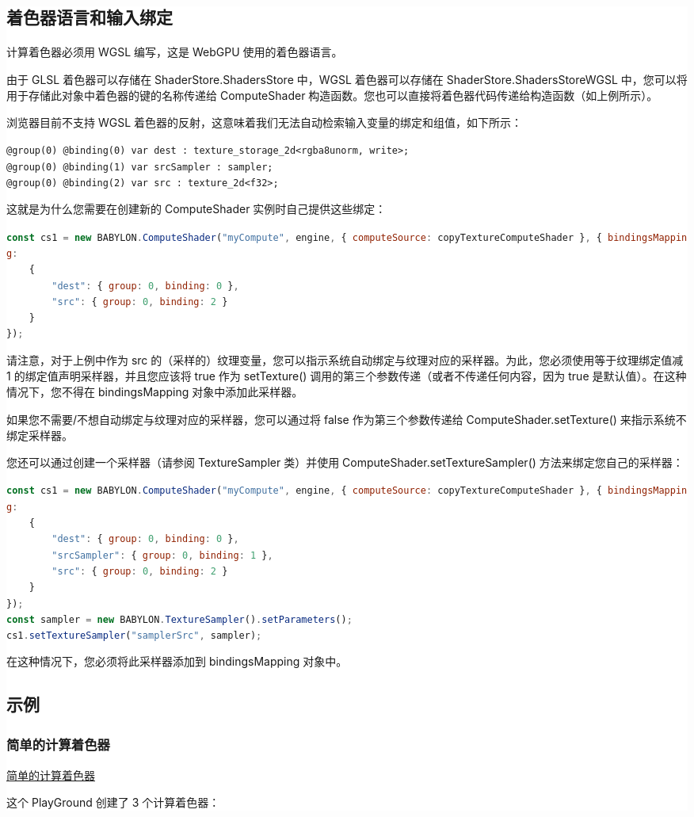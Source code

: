 ## 着色器语言和输入绑定

计算着色器必须用 WGSL 编写，这是 WebGPU 使用的着色器语言。

由于 GLSL 着色器可以存储在 ShaderStore.ShadersStore 中，WGSL 着色器可以存储在 ShaderStore.ShadersStoreWGSL 中，您可以将用于存储此对象中着色器的键的名称传递给 ComputeShader 构造函数。您也可以直接将着色器代码传递给构造函数（如上例所示）。

浏览器目前不支持 WGSL 着色器的反射，这意味着我们无法自动检索输入变量的绑定和组值，如下所示：

````
@group(0) @binding(0) var dest : texture_storage_2d<rgba8unorm, write>;
@group(0) @binding(1) var srcSampler : sampler;
@group(0) @binding(2) var src : texture_2d<f32>;
````

这就是为什么您需要在创建新的 ComputeShader 实例时自己提供这些绑定：

````javascript
const cs1 = new BABYLON.ComputeShader("myCompute", engine, { computeSource: copyTextureComputeShader }, { bindingsMapping:
    {
        "dest": { group: 0, binding: 0 },
        "src": { group: 0, binding: 2 }
    }
});
````

请注意，对于上例中作为 src 的（采样的）纹理变量，您可以指示系统自动绑定与纹理对应的采样器。为此，您必须使用等于纹理绑定值减 1 的绑定值声明采样器，并且您应该将 true 作为 setTexture() 调用的第三个参数传递（或者不传递任何内容，因为 true 是默认值）。在这种情况下，您不得在 bindingsMapping 对象中添加此采样器。

如果您不需要/不想自动绑定与纹理对应的采样器，您可以通过将 false 作为第三个参数传递给 ComputeShader.setTexture() 来指示系统不绑定采样器。

您还可以通过创建一个采样器（请参阅 TextureSampler 类）并使用 ComputeShader.setTextureSampler() 方法来绑定您自己的采样器：

````javascript
const cs1 = new BABYLON.ComputeShader("myCompute", engine, { computeSource: copyTextureComputeShader }, { bindingsMapping:
    {
        "dest": { group: 0, binding: 0 },
        "srcSampler": { group: 0, binding: 1 },
        "src": { group: 0, binding: 2 }
    }
});
const sampler = new BABYLON.TextureSampler().setParameters();
cs1.setTextureSampler("samplerSrc", sampler);
````

在这种情况下，您必须将此采样器添加到 bindingsMapping 对象中。

## 示例

### 简单的计算着色器

[简单的计算着色器](https://playground.babylonjs.com/?webgpu#3URR7V#183)

这个 PlayGround 创建了 3 个计算着色器：
